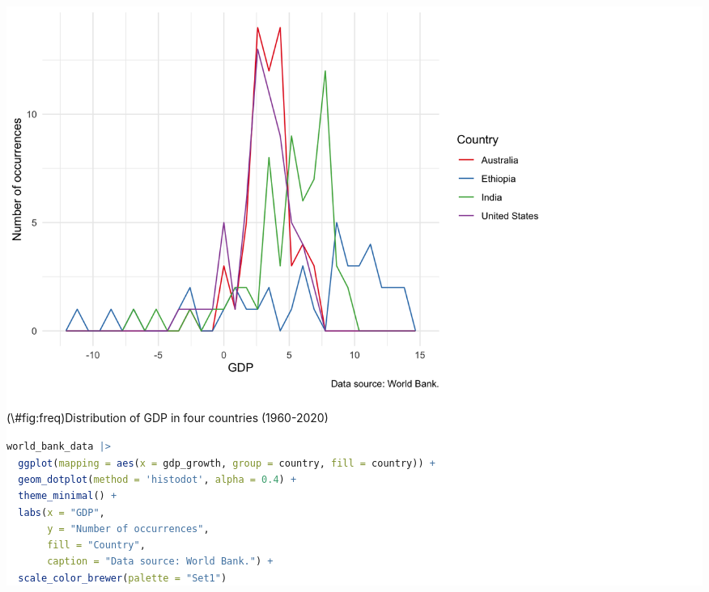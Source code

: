 <div class="figure">
<img src="11-static_communication_files/figure-html/freq-1.png" alt="Distribution of GDP in four countries (1960-2020)" width="672" />
<p class="caption">(\#fig:freq)Distribution of GDP in four countries (1960-2020)</p>
</div>



```r
world_bank_data |> 
  ggplot(mapping = aes(x = gdp_growth, group = country, fill = country)) +
  geom_dotplot(method = 'histodot', alpha = 0.4) +
  theme_minimal() +
  labs(x = "GDP",
       y = "Number of occurrences",
       fill = "Country",
       caption = "Data source: World Bank.") +
  scale_color_brewer(palette = "Set1") 
```

<div class="figure">